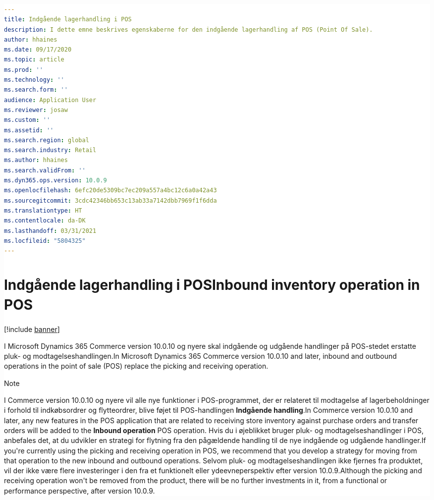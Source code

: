 ```yaml
---
title: Indgående lagerhandling i POS
description: I dette emne beskrives egenskaberne for den indgående lagerhandling af POS (Point Of Sale).
author: hhaines
ms.date: 09/17/2020
ms.topic: article
ms.prod: ''
ms.technology: ''
ms.search.form: ''
audience: Application User
ms.reviewer: josaw
ms.custom: ''
ms.assetid: ''
ms.search.region: global
ms.search.industry: Retail
ms.author: hhaines
ms.search.validFrom: ''
ms.dyn365.ops.version: 10.0.9
ms.openlocfilehash: 6efc20de5309bc7ec209a557a4bc12c6a0a42a43
ms.sourcegitcommit: 3cdc42346bb653c13ab33a7142dbb7969f1f6dda
ms.translationtype: HT
ms.contentlocale: da-DK
ms.lasthandoff: 03/31/2021
ms.locfileid: "5804325"
---
```

# <a name="inbound-inventory-operation-in-pos"></a><span data-ttu-id="fa8cc-103">Indgående lagerhandling i POS</span><span class="sxs-lookup"><span data-stu-id="fa8cc-103">Inbound inventory operation in POS</span></span>

[!include [banner](includes/banner.md)]

<span data-ttu-id="fa8cc-104">I Microsoft Dynamics 365 Commerce version 10.0.10 og nyere skal indgående og udgående handlinger på POS-stedet erstatte pluk- og modtagelseshandlingen.</span><span class="sxs-lookup"><span data-stu-id="fa8cc-104">In Microsoft Dynamics 365 Commerce version 10.0.10 and later, inbound and outbound operations in the point of sale (POS) replace the picking and receiving operation.</span></span>

> [!NOTE]
> <span data-ttu-id="fa8cc-105">I Commerce version 10.0.10 og nyere vil alle nye funktioner i POS-programmet, der er relateret til modtagelse af lagerbeholdninger i forhold til indkøbsordrer og flytteordrer, blive føjet til POS-handlingen **Indgående handling**.</span><span class="sxs-lookup"><span data-stu-id="fa8cc-105">In Commerce version 10.0.10 and later, any new features in the POS application that are related to receiving store inventory against purchase orders and transfer orders will be added to the **Inbound operation** POS operation.</span></span> <span data-ttu-id="fa8cc-106">Hvis du i øjeblikket bruger pluk- og modtagelseshandlinger i POS, anbefales det, at du udvikler en strategi for flytning fra den pågældende handling til de nye indgående og udgående handlinger.</span><span class="sxs-lookup"><span data-stu-id="fa8cc-106">If you're currently using the picking and receiving operation in POS, we recommend that you develop a strategy for moving from that operation to the new inbound and outbound operations.</span></span> <span data-ttu-id="fa8cc-107">Selvom pluk- og modtagelseshandlingen ikke fjernes fra produktet, vil der ikke være flere investeringer i den fra et funktionelt eller ydeevneperspektiv efter version 10.0.9.</span><span class="sxs-lookup"><span data-stu-id="fa8cc-107">Although the picking and receiving operation won't be removed from the product, there will be no further investments in it, from a functional or performance perspective, after version 10.0.9.</span></span>
